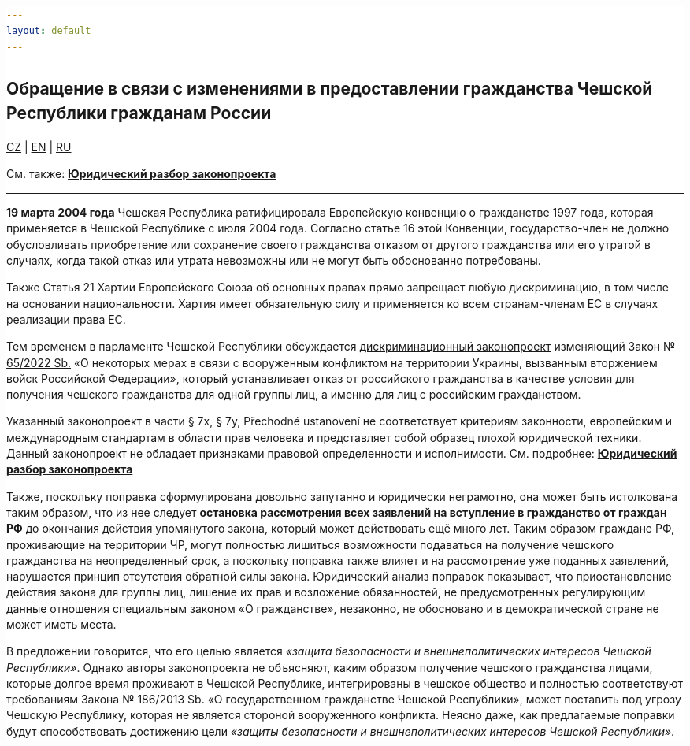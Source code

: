 ```yaml
---
layout: default
---
```


## Обращение в связи с изменениями в предоставлении гражданства Чешской Республики гражданам России

[CZ](./index.html) | [EN](./index_en.html) | [RU](./index_ru.html)

См. также: **[Юридический разбор законопроекта](./zakon_ru.html)**

* * *

**19 марта 2004 года** Чешская Республика ратифицировала Европейскую конвенцию о гражданстве 1997 года, которая применяется в Чешской Республике с июля 2004 года. Согласно статье 16 этой Конвенции, государство-член не должно обусловливать приобретение или сохранение своего гражданства отказом от другого гражданства или его утратой в случаях, когда такой отказ или утрата невозможны или не могут быть обоснованно потребованы.

Также Статья 21 Хартии Европейского Союза об основных правах прямо запрещает любую дискриминацию, в том числе на основании национальности. Хартия имеет обязательную силу и применяется ко всем странам-членам ЕС в случаях реализации права ЕС.

Тем временем в парламенте Чешской Республики обсуждается [дискриминационный законопроект](https://www.psp.cz/sqw/text/orig2.sqw?idd=244959) изменяющий Закон № [65/2022 Sb.](https://www.psp.cz/sqw/historie.sqw?o=9&t=727) «О некоторых мерах в связи с вооруженным конфликтом на территории Украины, вызванным вторжением войск Российской Федерации», который устанавливает отказ от российского гражданства в качестве условия для получения чешского гражданства для одной группы лиц, а именно для лиц с российским гражданством.

Указанный законопроект в части § 7x, § 7y, Přechodné ustanovení не соответствует критериям законности, европейским и международным стандартам в области прав человека и представляет собой образец плохой юридической техники. Данный законопроект не обладает признаками правовой определенности и исполнимости. См. подробнее: **[Юридический разбор законопроекта](./zakon_ru.html)**

Также, поскольку поправка сформулирована довольно запутанно и юридически неграмотно, она может быть истолкована таким образом, что из нее следует **остановка рассмотрения всех заявлений на вступление в гражданство от граждан РФ** до окончания действия упомянутого закона, который может действовать ещё много лет. Таким образом граждане РФ, проживающие на территории ЧР, могут полностью лишиться возможности подаваться на получение чешского гражданства на неопределенный срок, а поскольку поправка также влияет и на рассмотрение уже поданных заявлений, нарушается принцип отсутствия обратной силы закона. Юридический анализ поправок показывает, что приостановление действия закона для группы лиц, лишение их прав и возложение обязанностей, не предусмотренных регулирующим данные отношения специальным законом «О гражданстве», незаконно, не обосновано и в демократической стране не может иметь места.

В предложении говорится, что его целью является _«защита безопасности и внешнеполитических интересов Чешской Республики»_. Однако авторы законопроекта не объясняют, каким образом получение чешского гражданства лицами, которые долгое время проживают в Чешской Республике, интегрированы в чешское общество и полностью соответствуют требованиям Закона № 186/2013 Sb. «О государственном гражданстве Чешской Республики», может поставить под угрозу Чешскую Республику, которая не является стороной вооруженного конфликта. Неясно даже, как предлагаемые поправки будут способствовать достижению цели _«защиты безопасности и внешнеполитических интересов Чешской Республики»_.
